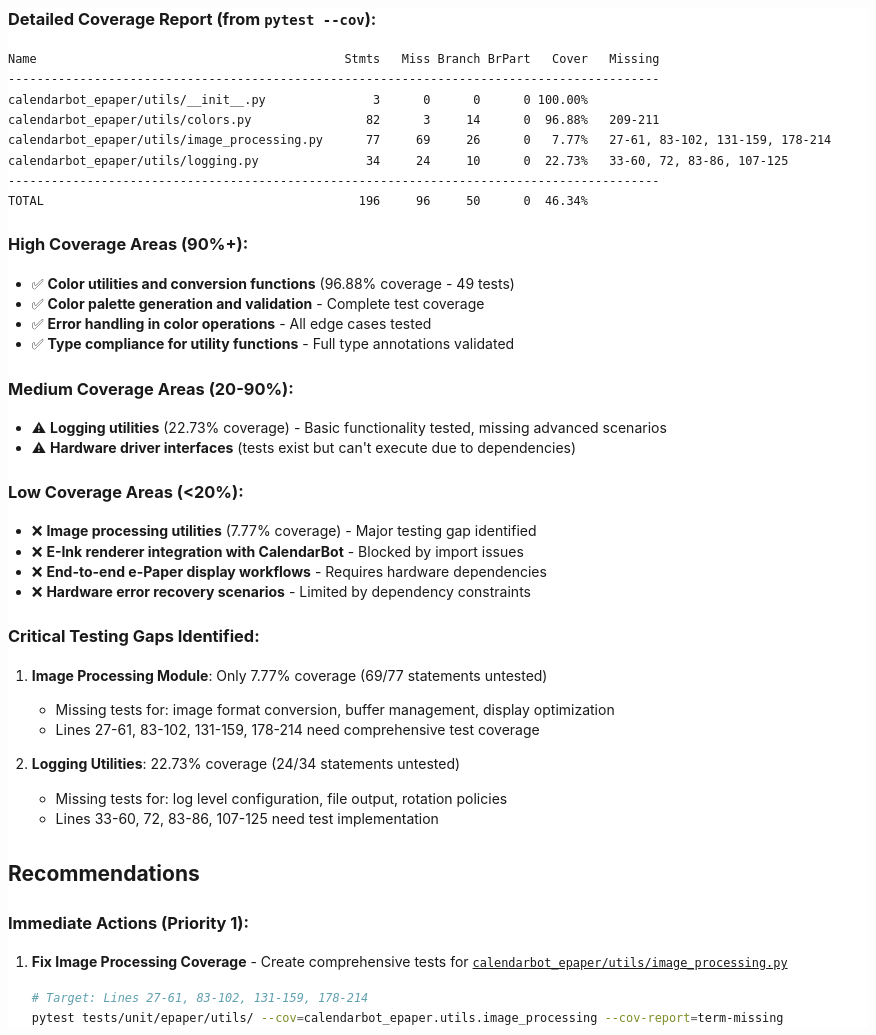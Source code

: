 ### Detailed Coverage Report (from `pytest --cov`):
```
Name                                           Stmts   Miss Branch BrPart   Cover   Missing
-------------------------------------------------------------------------------------------
calendarbot_epaper/utils/__init__.py               3      0      0      0 100.00%
calendarbot_epaper/utils/colors.py                82      3     14      0  96.88%   209-211
calendarbot_epaper/utils/image_processing.py      77     69     26      0   7.77%   27-61, 83-102, 131-159, 178-214
calendarbot_epaper/utils/logging.py               34     24     10      0  22.73%   33-60, 72, 83-86, 107-125
-------------------------------------------------------------------------------------------
TOTAL                                            196     96     50      0  46.34%
```

### High Coverage Areas (90%+):
- ✅ **Color utilities and conversion functions** (96.88% coverage - 49 tests)
- ✅ **Color palette generation and validation** - Complete test coverage
- ✅ **Error handling in color operations** - All edge cases tested
- ✅ **Type compliance for utility functions** - Full type annotations validated

### Medium Coverage Areas (20-90%):
- ⚠️ **Logging utilities** (22.73% coverage) - Basic functionality tested, missing advanced scenarios
- ⚠️ **Hardware driver interfaces** (tests exist but can't execute due to dependencies)

### Low Coverage Areas (<20%):
- ❌ **Image processing utilities** (7.77% coverage) - Major testing gap identified
- ❌ **E-Ink renderer integration with CalendarBot** - Blocked by import issues
- ❌ **End-to-end e-Paper display workflows** - Requires hardware dependencies
- ❌ **Hardware error recovery scenarios** - Limited by dependency constraints

### Critical Testing Gaps Identified:
1. **Image Processing Module**: Only 7.77% coverage (69/77 statements untested)
   - Missing tests for: image format conversion, buffer management, display optimization
   - Lines 27-61, 83-102, 131-159, 178-214 need comprehensive test coverage
   
2. **Logging Utilities**: 22.73% coverage (24/34 statements untested)
   - Missing tests for: log level configuration, file output, rotation policies
   - Lines 33-60, 72, 83-86, 107-125 need test implementation

## Recommendations

### Immediate Actions (Priority 1):
1. **Fix Image Processing Coverage** - Create comprehensive tests for [`calendarbot_epaper/utils/image_processing.py`](calendarbot_epaper/utils/image_processing.py:1)
   ```bash
   # Target: Lines 27-61, 83-102, 131-159, 178-214
   pytest tests/unit/epaper/utils/ --cov=calendarbot_epaper.utils.image_processing --cov-report=term-missing
   ```
